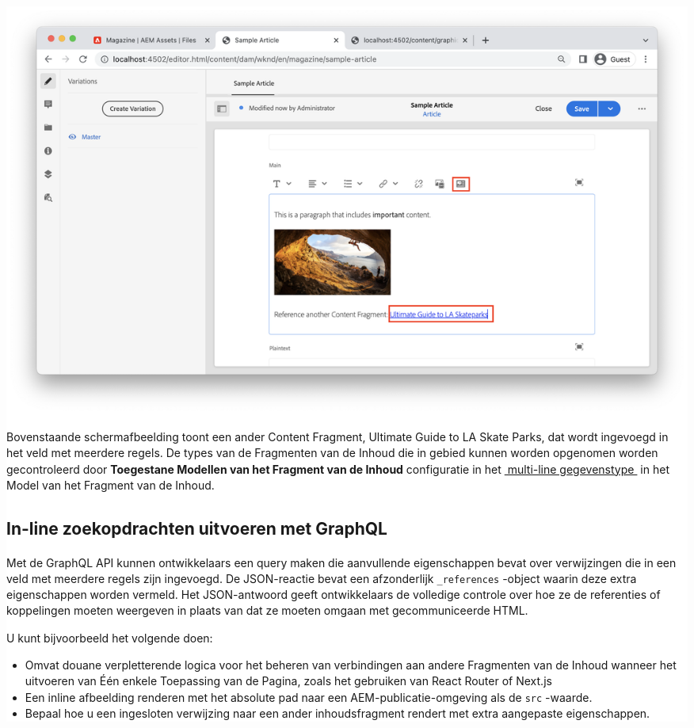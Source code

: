 ![&#x200B; de verwijzing van het inhoudsfragment van het Tussenvoegsel &#x200B;](assets/rich-text/insert-contentfragment.png)

Bovenstaande schermafbeelding toont een ander Content Fragment, Ultimate Guide to LA Skate Parks, dat wordt ingevoegd in het veld met meerdere regels. De types van de Fragmenten van de Inhoud die in gebied kunnen worden opgenomen worden gecontroleerd door **Toegestane Modellen van het Fragment van de Inhoud** configuratie in het [&#x200B; multi-line gegevenstype &#x200B;](#multi-line-data-type) in het Model van het Fragment van de Inhoud.

## In-line zoekopdrachten uitvoeren met GraphQL

Met de GraphQL API kunnen ontwikkelaars een query maken die aanvullende eigenschappen bevat over verwijzingen die in een veld met meerdere regels zijn ingevoegd. De JSON-reactie bevat een afzonderlijk `_references` -object waarin deze extra eigenschappen worden vermeld. Het JSON-antwoord geeft ontwikkelaars de volledige controle over hoe ze de referenties of koppelingen moeten weergeven in plaats van dat ze moeten omgaan met gecommuniceerde HTML.

U kunt bijvoorbeeld het volgende doen:

* Omvat douane verpletterende logica voor het beheren van verbindingen aan andere Fragmenten van de Inhoud wanneer het uitvoeren van Één enkele Toepassing van de Pagina, zoals het gebruiken van React Router of Next.js
* Een inline afbeelding renderen met het absolute pad naar een AEM-publicatie-omgeving als de `src` -waarde.
* Bepaal hoe u een ingesloten verwijzing naar een ander inhoudsfragment rendert met extra aangepaste eigenschappen.
